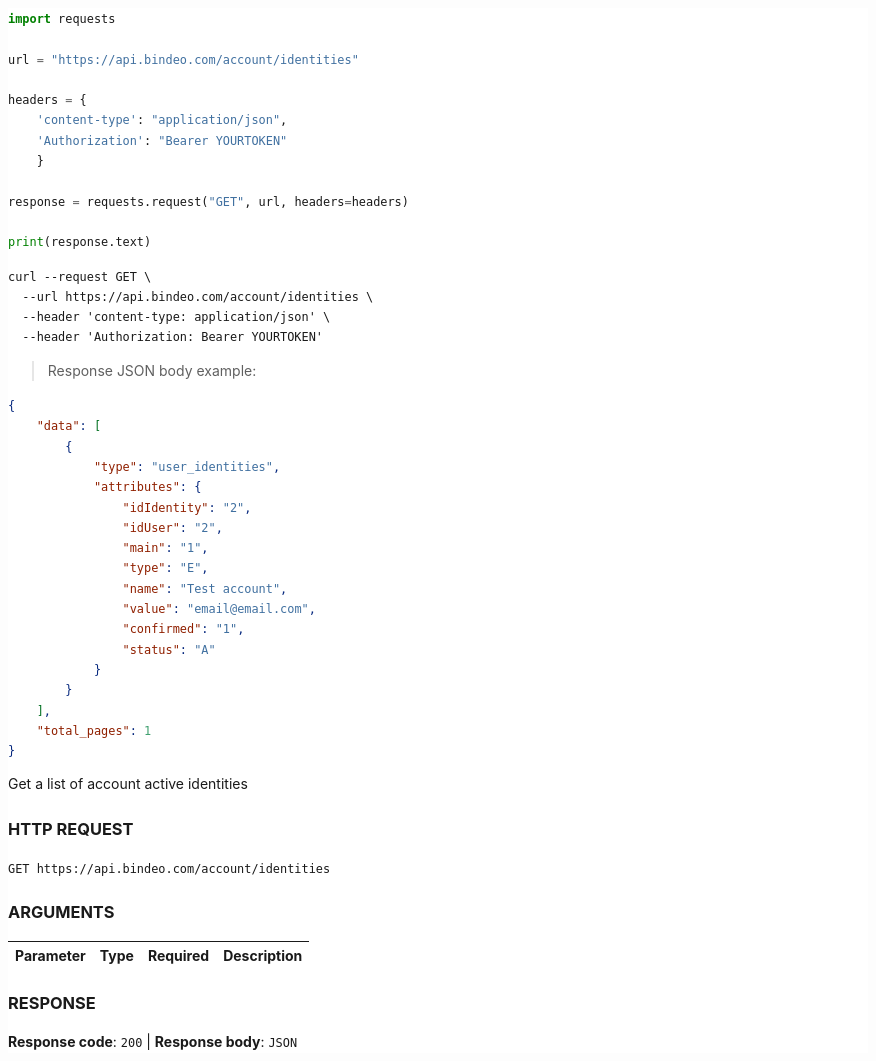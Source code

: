```python
import requests

url = "https://api.bindeo.com/account/identities"

headers = {
    'content-type': "application/json",
    'Authorization': "Bearer YOURTOKEN"
    }

response = requests.request("GET", url, headers=headers)

print(response.text)
```

```shell
curl --request GET \
  --url https://api.bindeo.com/account/identities \
  --header 'content-type: application/json' \
  --header 'Authorization: Bearer YOURTOKEN'
```

> Response JSON body example:

```json
{
    "data": [
        {
            "type": "user_identities",
            "attributes": {
                "idIdentity": "2",
                "idUser": "2",
                "main": "1",
                "type": "E",
                "name": "Test account",
                "value": "email@email.com",
                "confirmed": "1",
                "status": "A"
            }
        }
    ],
    "total_pages": 1
}
```

Get a list of account active identities

### HTTP REQUEST

`GET https://api.bindeo.com/account/identities`

### ARGUMENTS

Parameter | Type | Required | Description
--------- | ---- | -------- | -----------

### RESPONSE

<aside class="success"><b>Response code</b>: <code>200</code> | <b>Response body</b>: <code>JSON</code></aside>